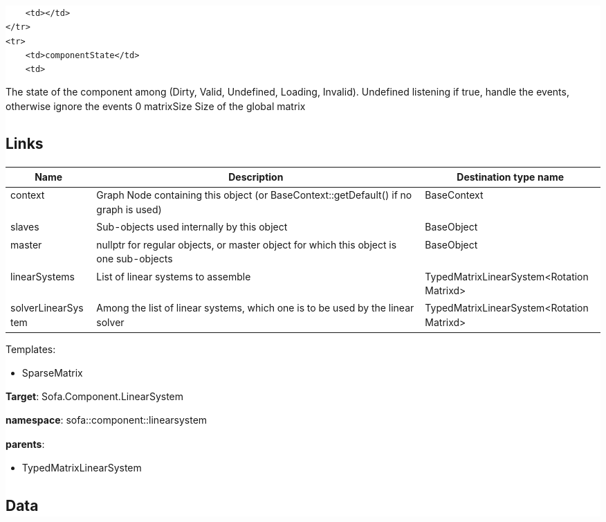 		<td></td>
	</tr>
	<tr>
		<td>componentState</td>
		<td>
The state of the component among (Dirty, Valid, Undefined, Loading, Invalid).
		</td>
		<td>Undefined</td>
	</tr>
	<tr>
		<td>listening</td>
		<td>
if true, handle the events, otherwise ignore the events
		</td>
		<td>0</td>
	</tr>
	<tr>
		<td>matrixSize</td>
		<td>
Size of the global matrix
		</td>
		<td></td>
	</tr>

</tbody>
</table>

## Links


| Name | Description | Destination type name |
| ---- | ----------- | --------------------- |
|context|Graph Node containing this object (or BaseContext::getDefault() if no graph is used)|BaseContext|
|slaves|Sub-objects used internally by this object|BaseObject|
|master|nullptr for regular objects, or master object for which this object is one sub-objects|BaseObject|
|linearSystems|List of linear systems to assemble|TypedMatrixLinearSystem&lt;RotationMatrixd&gt;|
|solverLinearSystem|Among the list of linear systems, which one is to be used by the linear solver|TypedMatrixLinearSystem&lt;RotationMatrixd&gt;|

Templates:

- SparseMatrix

__Target__: Sofa.Component.LinearSystem

__namespace__: sofa::component::linearsystem

__parents__:

- TypedMatrixLinearSystem

## Data
